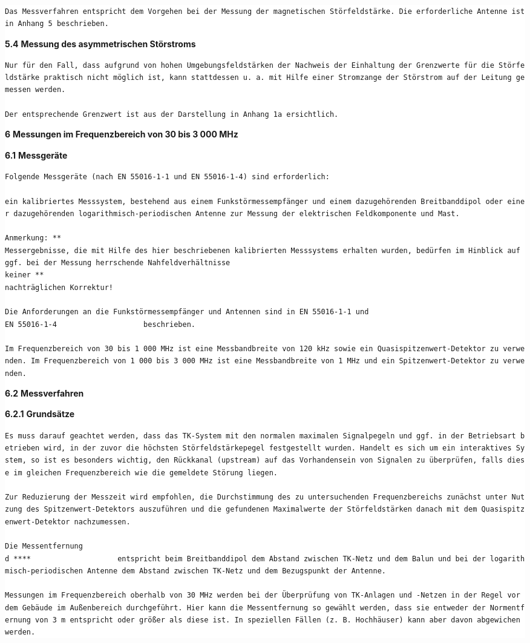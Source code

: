     Das Messverfahren entspricht dem Vorgehen bei der Messung der magnetischen Störfeldstärke. Die erforderliche Antenne ist in Anhang 5 beschrieben.


**5.4** **Messung des asymmetrischen Störstroms**

    Nur für den Fall, dass aufgrund von hohen Umgebungsfeldstärken der Nachweis der Einhaltung der Grenzwerte für die Störfeldstärke praktisch nicht möglich ist, kann stattdessen u. a. mit Hilfe einer Stromzange der Störstrom auf der Leitung gemessen werden.

    Der entsprechende Grenzwert ist aus der Darstellung in Anhang 1a ersichtlich.


**6** **Messungen im Frequenzbereich von 30 bis 3 000 MHz**


**6.1** **Messgeräte**

    Folgende Messgeräte (nach EN 55016-1-1 und EN 55016-1-4) sind erforderlich:

    ein kalibriertes Messsystem, bestehend aus einem Funkstörmessempfänger und einem dazugehörenden Breitbanddipol oder einer dazugehörenden logarithmisch-periodischen Antenne zur Messung der elektrischen Feldkomponente und Mast.

    Anmerkung: **
    Messergebnisse, die mit Hilfe des hier beschriebenen kalibrierten Messsystems erhalten wurden, bedürfen im Hinblick auf ggf. bei der Messung herrschende Nahfeldverhältnisse
    keiner **
    nachträglichen Korrektur!

    Die Anforderungen an die Funkstörmessempfänger und Antennen sind in EN 55016-1-1 und
    EN 55016-1-4                    beschrieben.

    Im Frequenzbereich von 30 bis 1 000 MHz ist eine Messbandbreite von 120 kHz sowie ein Quasispitzenwert-Detektor zu verwenden. Im Frequenzbereich von 1 000 bis 3 000 MHz ist eine Messbandbreite von 1 MHz und ein Spitzenwert-Detektor zu verwenden.


**6.2** **Messverfahren**


**6.2.1** **Grundsätze**

    Es muss darauf geachtet werden, dass das TK-System mit den normalen maximalen Signalpegeln und ggf. in der Betriebsart betrieben wird, in der zuvor die höchsten Störfeldstärkepegel festgestellt wurden. Handelt es sich um ein interaktives System, so ist es besonders wichtig, den Rückkanal (upstream) auf das Vorhandensein von Signalen zu überprüfen, falls diese im gleichen Frequenzbereich wie die gemeldete Störung liegen.

    Zur Reduzierung der Messzeit wird empfohlen, die Durchstimmung des zu untersuchenden Frequenzbereichs zunächst unter Nutzung des Spitzenwert-Detektors auszuführen und die gefundenen Maximalwerte der Störfeldstärken danach mit dem Quasispitzenwert-Detektor nachzumessen.

    Die Messentfernung
    d ****                    entspricht beim Breitbanddipol dem Abstand zwischen TK-Netz und dem Balun und bei der logarithmisch-periodischen Antenne dem Abstand zwischen TK-Netz und dem Bezugspunkt der Antenne.

    Messungen im Frequenzbereich oberhalb von 30 MHz werden bei der Überprüfung von TK-Anlagen und -Netzen in der Regel vor dem Gebäude im Außenbereich durchgeführt. Hier kann die Messentfernung so gewählt werden, dass sie entweder der Normentfernung von 3 m entspricht oder größer als diese ist. In speziellen Fällen (z. B. Hochhäuser) kann aber davon abgewichen werden.
